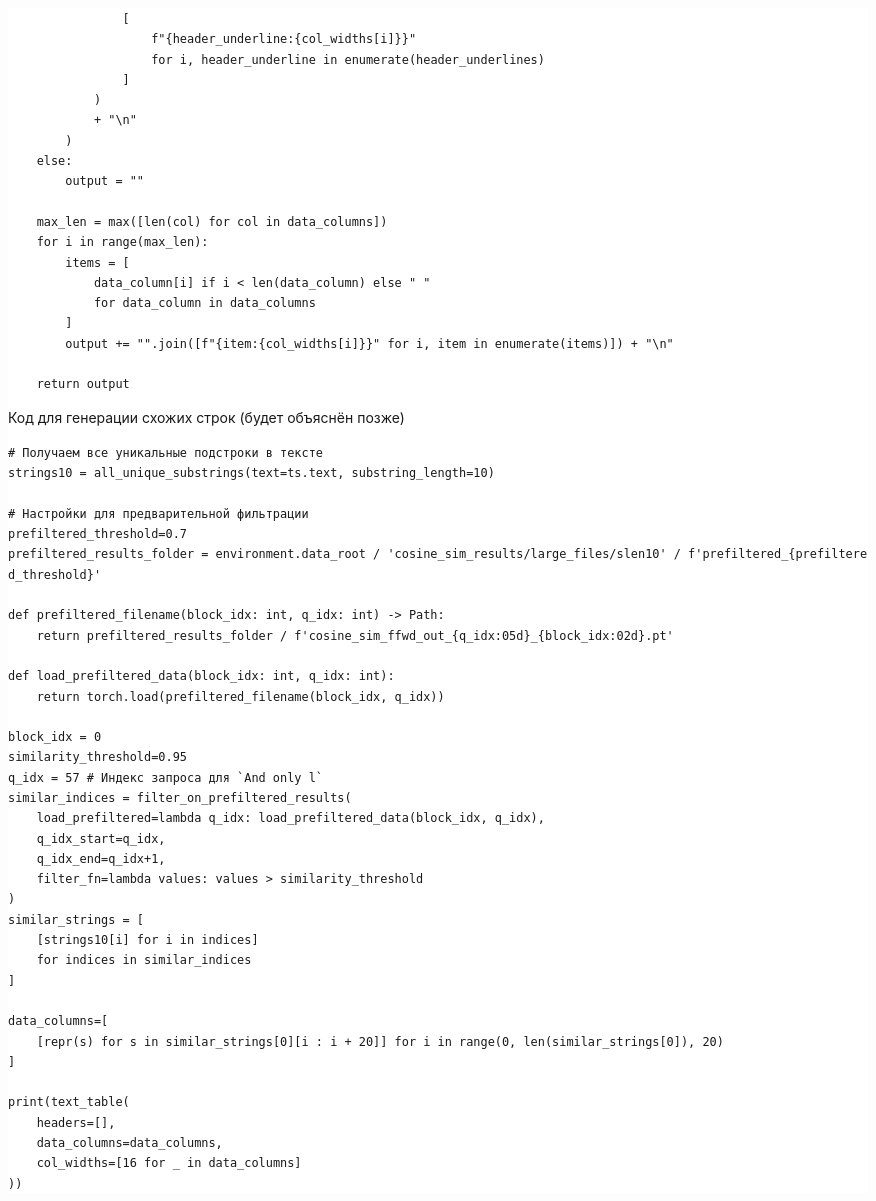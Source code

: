 ```
                [
                    f"{header_underline:{col_widths[i]}}"
                    for i, header_underline in enumerate(header_underlines)
                ]
            )
            + "\n"
        )
    else:
        output = ""

    max_len = max([len(col) for col in data_columns])
    for i in range(max_len):
        items = [
            data_column[i] if i < len(data_column) else " "
            for data_column in data_columns
        ]
        output += "".join([f"{item:{col_widths[i]}}" for i, item in enumerate(items)]) + "\n"

    return output
```
Код для генерации схожих строк (будет объяснён позже)
```
# Получаем все уникальные подстроки в тексте
strings10 = all_unique_substrings(text=ts.text, substring_length=10)

# Настройки для предварительной фильтрации
prefiltered_threshold=0.7
prefiltered_results_folder = environment.data_root / 'cosine_sim_results/large_files/slen10' / f'prefiltered_{prefiltered_threshold}'

def prefiltered_filename(block_idx: int, q_idx: int) -> Path:
    return prefiltered_results_folder / f'cosine_sim_ffwd_out_{q_idx:05d}_{block_idx:02d}.pt'

def load_prefiltered_data(block_idx: int, q_idx: int):
    return torch.load(prefiltered_filename(block_idx, q_idx))

block_idx = 0
similarity_threshold=0.95
q_idx = 57 # Индекс запроса для `And only l`
similar_indices = filter_on_prefiltered_results(
    load_prefiltered=lambda q_idx: load_prefiltered_data(block_idx, q_idx),
    q_idx_start=q_idx,
    q_idx_end=q_idx+1,
    filter_fn=lambda values: values > similarity_threshold
)
similar_strings = [
    [strings10[i] for i in indices]
    for indices in similar_indices
]

data_columns=[
    [repr(s) for s in similar_strings[0][i : i + 20]] for i in range(0, len(similar_strings[0]), 20)
]

print(text_table(
    headers=[],
    data_columns=data_columns,
    col_widths=[16 for _ in data_columns]
))
```